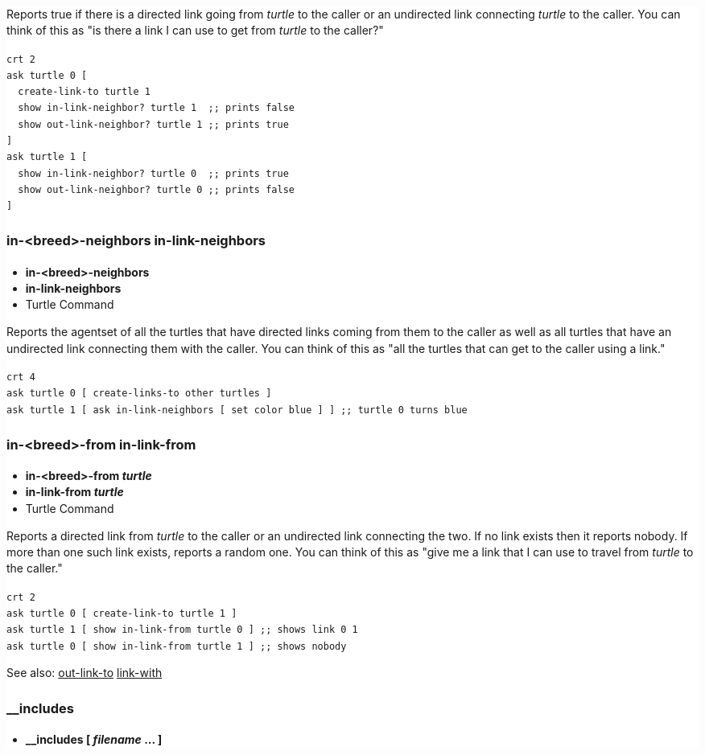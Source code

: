 Reports true if there is a directed link going from *turtle* to the caller or an undirected link connecting *turtle* to the caller. You can think of this as "is there a link I can use to get from *turtle* to the caller?"

``` netlogo
crt 2
ask turtle 0 [
  create-link-to turtle 1
  show in-link-neighbor? turtle 1  ;; prints false
  show out-link-neighbor? turtle 1 ;; prints true
]
ask turtle 1 [
  show in-link-neighbor? turtle 0  ;; prints true
  show out-link-neighbor? turtle 0 ;; prints false
]
```

### in-\<breed\>-neighbors in-link-neighbors

-   **in-\<breed\>-neighbors**
-   **in-link-neighbors**
-   Turtle Command

Reports the agentset of all the turtles that have directed links coming from them to the caller as well as all turtles that have an undirected link connecting them with the caller. You can think of this as "all the turtles that can get to the caller using a link."

``` netlogo
crt 4
ask turtle 0 [ create-links-to other turtles ]
ask turtle 1 [ ask in-link-neighbors [ set color blue ] ] ;; turtle 0 turns blue
```

### in-\<breed\>-from in-link-from

-   **in-\<breed\>-from *turtle***
-   **in-link-from *turtle***
-   Turtle Command

Reports a directed link from *turtle* to the caller or an undirected link connecting the two. If no link exists then it reports nobody. If more than one such link exists, reports a random one. You can think of this as "give me a link that I can use to travel from *turtle* to the caller."

``` netlogo
crt 2
ask turtle 0 [ create-link-to turtle 1 ]
ask turtle 1 [ show in-link-from turtle 0 ] ;; shows link 0 1
ask turtle 0 [ show in-link-from turtle 1 ] ;; shows nobody
```

See also: [out-link-to](#out-link-to) [link-with](#link-with)

### \_\_includes

-   **\_\_includes \[ *filename* ... \]**
